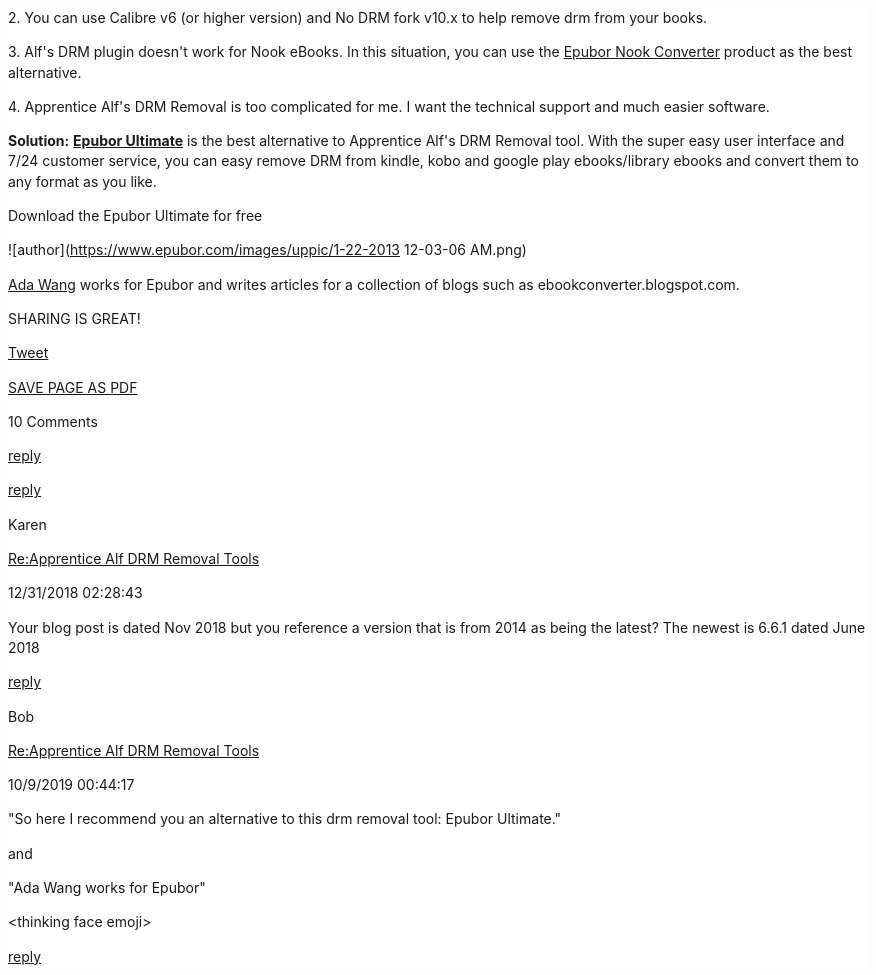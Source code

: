 2\. You can use Calibre v6 (or higher version) and No DRM fork v10.x to help remove drm from your books. 

3\. Alf's DRM plugin doesn't work for Nook eBooks. In this situation, you can use the [Epubor Nook Converter](https://tools.techidaily.com/epubor/nook-converter/) product as the best alternative. 

4\. Apprentice Alf's DRM Removal is too complicated for me. I want the technical support and much easier software.

**Solution:** [**Epubor Ultimate**](https://tools.techidaily.com/epubor/ultimate/) is the best alternative to Apprentice Alf's DRM Removal tool. With the super easy user interface and 7/24 customer service, you can easy remove DRM from kindle, kobo and google play ebooks/library ebooks and convert them to any format as you like. 

Download the Epubor Ultimate for free

[](https://tools.techidaily.com/epubor/ultimate/) [](https://tools.techidaily.com/epubor/ultimate/) 

![author](https://www.epubor.com/images/uppic/1-22-2013 12-03-06 AM.png)

[Ada Wang](https://plus.google.com/+AdaWang/posts) works for Epubor and writes articles for a collection of blogs such as ebookconverter.blogspot.com.

SHARING IS GREAT!

[Tweet](https://twitter.com/share) 

[SAVE PAGE AS PDF](https://tools.techidaily.com/epubor/drm-removal-tools/) 



10 Comments

[reply](https://tools.techidaily.com/epubor/products/) 

[reply](https://tools.techidaily.com/epubor/products/) 

Karen

[Re:Apprentice Alf DRM Removal Tools](https://tools.techidaily.com/epubor/products/)

12/31/2018 02:28:43

Your blog post is dated Nov 2018 but you reference a version that is from 2014 as being the latest? The newest is 6.6.1 dated June 2018

[reply](https://tools.techidaily.com/epubor/products/) 

Bob

[Re:Apprentice Alf DRM Removal Tools](https://tools.techidaily.com/epubor/products/)

10/9/2019 00:44:17

"So here I recommend you an alternative to this drm removal tool: Epubor Ultimate."

 and

 "Ada Wang works for Epubor"

 &lt;thinking face emoji&gt;

[reply](https://tools.techidaily.com/epubor/products/) 
